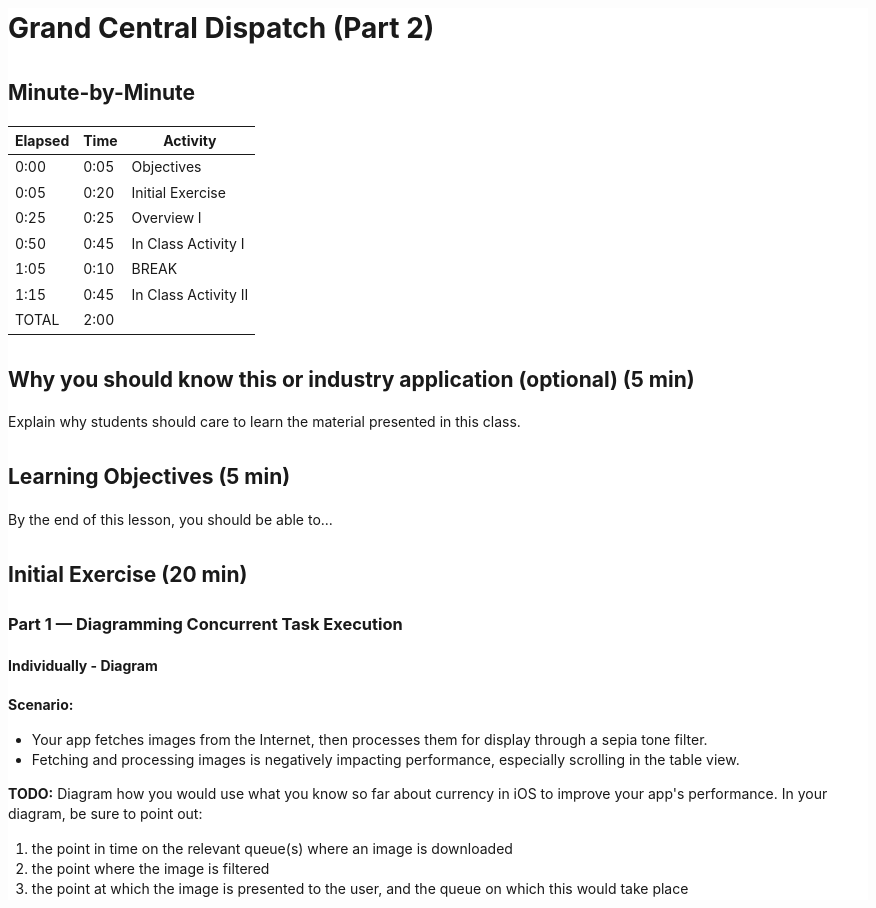 # Grand Central Dispatch (Part 2)




## Minute-by-Minute

| **Elapsed** | **Time**  | **Activity**              |
| ----------- | --------- | ------------------------- |
| 0:00        | 0:05      | Objectives                |
| 0:05        | 0:20      | Initial Exercise                  |
| 0:25        | 0:25      | Overview I                 |
| 0:50        | 0:45      | In Class Activity I       |
| 1:05        | 0:10      | BREAK                     |
| 1:15        | 0:45      | In Class Activity II      |
| TOTAL       | 2:00      |                           |

## Why you should know this or industry application (optional) (5 min)

Explain why students should care to learn the material presented in this class.

## Learning Objectives (5 min)

By the end of this lesson, you should be able to...




## Initial Exercise (20 min)

### Part 1 &mdash; Diagramming Concurrent Task Execution

#### Individually - Diagram

**Scenario:**
- Your app fetches images from the Internet, then processes them for display through a sepia tone filter.
- Fetching and processing images is negatively impacting performance, especially scrolling in the table view.

**TODO:**
Diagram how you would use what you know so far about currency in iOS to improve your app's performance. In your diagram, be sure to point out:

1. the point in time on the relevant queue(s) where an image is downloaded
2. the point where the image is filtered
3. the point at which the image is presented to the user, and the queue on which this would take place
